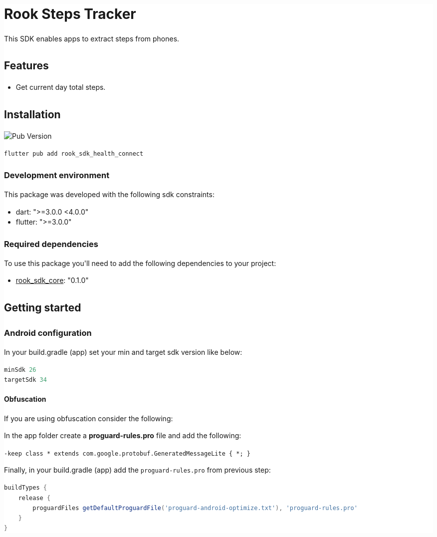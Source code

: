 # Rook Steps Tracker

This SDK enables apps to extract steps from phones.

## Features

* Get current day total steps.

## Installation

![Pub Version](https://img.shields.io/pub/v/rook_sdk_health_connect?style=for-the-badge&logo=flutter&label=pubdev&color=7200F7)

```text
flutter pub add rook_sdk_health_connect
```

### Development environment

This package was developed with the following sdk constraints:

* dart: ">=3.0.0 <4.0.0"
* flutter: ">=3.0.0"

### Required dependencies

To use this package you'll need to add the following dependencies to your project:

* [rook_sdk_core](https://pub.dev/packages/rook_sdk_core): "0.1.0"

## Getting started

### Android configuration

In your build.gradle (app) set your min and target sdk version like below:

```groovy
minSdk 26
targetSdk 34
```

#### Obfuscation

If you are using obfuscation consider the following:

In the app folder create a **proguard-rules.pro** file and add the following:

```text
-keep class * extends com.google.protobuf.GeneratedMessageLite { *; }
```

Finally, in your build.gradle (app) add the `proguard-rules.pro` from previous step:

```groovy
buildTypes {
    release {
        proguardFiles getDefaultProguardFile('proguard-android-optimize.txt'), 'proguard-rules.pro'
    }
}
```
